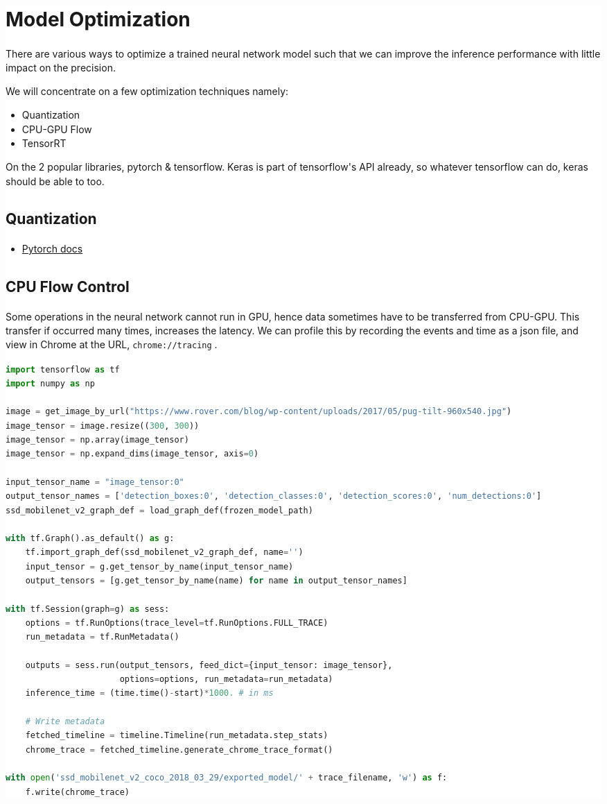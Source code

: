 # Model Optimization

There are various ways to optimize a trained neural network model such that we can improve the inference performance with little impact on the precision.

We will concentrate on a few optimization techniques namely:

 * Quantization
 * CPU-GPU Flow
 * TensorRT

On the 2 popular libraries, pytorch & tensorflow. Keras is part of tensorflow's API already, so whatever tensorflow can do, keras should be able to too.

## Quantization

 * [Pytorch docs](https://pytorch.org/docs/stable/quantization.html)

## CPU Flow Control

Some operations in the neural network cannot run in GPU, hence data sometimes have to be transferred from CPU-GPU. This transfer if occurred many times, increases the latency. We can profile this by recording the events and time as a json file, and view in Chrome at the URL, `chrome://tracing` .

```python
import tensorflow as tf
import numpy as np

image = get_image_by_url("https://www.rover.com/blog/wp-content/uploads/2017/05/pug-tilt-960x540.jpg")
image_tensor = image.resize((300, 300))
image_tensor = np.array(image_tensor)
image_tensor = np.expand_dims(image_tensor, axis=0)

input_tensor_name = "image_tensor:0"
output_tensor_names = ['detection_boxes:0', 'detection_classes:0', 'detection_scores:0', 'num_detections:0']
ssd_mobilenet_v2_graph_def = load_graph_def(frozen_model_path)

with tf.Graph().as_default() as g:
    tf.import_graph_def(ssd_mobilenet_v2_graph_def, name='')
    input_tensor = g.get_tensor_by_name(input_tensor_name)
    output_tensors = [g.get_tensor_by_name(name) for name in output_tensor_names]

with tf.Session(graph=g) as sess:
    options = tf.RunOptions(trace_level=tf.RunOptions.FULL_TRACE)
    run_metadata = tf.RunMetadata()

    outputs = sess.run(output_tensors, feed_dict={input_tensor: image_tensor},
                       options=options, run_metadata=run_metadata)
    inference_time = (time.time()-start)*1000. # in ms
    
    # Write metadata
    fetched_timeline = timeline.Timeline(run_metadata.step_stats)
    chrome_trace = fetched_timeline.generate_chrome_trace_format()

with open('ssd_mobilenet_v2_coco_2018_03_29/exported_model/' + trace_filename, 'w') as f:
    f.write(chrome_trace)
```
